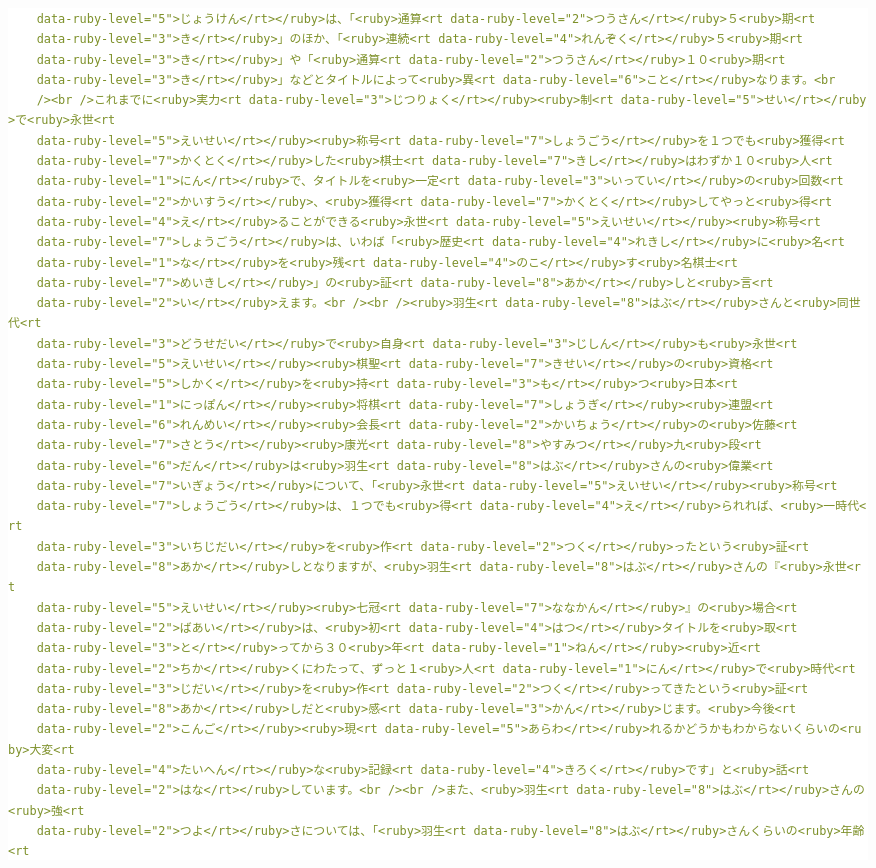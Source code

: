 ```yaml
    data-ruby-level="5">じょうけん</rt></ruby>は、「<ruby>通算<rt data-ruby-level="2">つうさん</rt></ruby>５<ruby>期<rt
    data-ruby-level="3">き</rt></ruby>」のほか、「<ruby>連続<rt data-ruby-level="4">れんぞく</rt></ruby>５<ruby>期<rt
    data-ruby-level="3">き</rt></ruby>」や「<ruby>通算<rt data-ruby-level="2">つうさん</rt></ruby>１０<ruby>期<rt
    data-ruby-level="3">き</rt></ruby>」などとタイトルによって<ruby>異<rt data-ruby-level="6">こと</rt></ruby>なります。<br
    /><br />これまでに<ruby>実力<rt data-ruby-level="3">じつりょく</rt></ruby><ruby>制<rt data-ruby-level="5">せい</rt></ruby>で<ruby>永世<rt
    data-ruby-level="5">えいせい</rt></ruby><ruby>称号<rt data-ruby-level="7">しょうごう</rt></ruby>を１つでも<ruby>獲得<rt
    data-ruby-level="7">かくとく</rt></ruby>した<ruby>棋士<rt data-ruby-level="7">きし</rt></ruby>はわずか１０<ruby>人<rt
    data-ruby-level="1">にん</rt></ruby>で、タイトルを<ruby>一定<rt data-ruby-level="3">いってい</rt></ruby>の<ruby>回数<rt
    data-ruby-level="2">かいすう</rt></ruby>、<ruby>獲得<rt data-ruby-level="7">かくとく</rt></ruby>してやっと<ruby>得<rt
    data-ruby-level="4">え</rt></ruby>ることができる<ruby>永世<rt data-ruby-level="5">えいせい</rt></ruby><ruby>称号<rt
    data-ruby-level="7">しょうごう</rt></ruby>は、いわば「<ruby>歴史<rt data-ruby-level="4">れきし</rt></ruby>に<ruby>名<rt
    data-ruby-level="1">な</rt></ruby>を<ruby>残<rt data-ruby-level="4">のこ</rt></ruby>す<ruby>名棋士<rt
    data-ruby-level="7">めいきし</rt></ruby>」の<ruby>証<rt data-ruby-level="8">あか</rt></ruby>しと<ruby>言<rt
    data-ruby-level="2">い</rt></ruby>えます。<br /><br /><ruby>羽生<rt data-ruby-level="8">はぶ</rt></ruby>さんと<ruby>同世代<rt
    data-ruby-level="3">どうせだい</rt></ruby>で<ruby>自身<rt data-ruby-level="3">じしん</rt></ruby>も<ruby>永世<rt
    data-ruby-level="5">えいせい</rt></ruby><ruby>棋聖<rt data-ruby-level="7">きせい</rt></ruby>の<ruby>資格<rt
    data-ruby-level="5">しかく</rt></ruby>を<ruby>持<rt data-ruby-level="3">も</rt></ruby>つ<ruby>日本<rt
    data-ruby-level="1">にっぽん</rt></ruby><ruby>将棋<rt data-ruby-level="7">しょうぎ</rt></ruby><ruby>連盟<rt
    data-ruby-level="6">れんめい</rt></ruby><ruby>会長<rt data-ruby-level="2">かいちょう</rt></ruby>の<ruby>佐藤<rt
    data-ruby-level="7">さとう</rt></ruby><ruby>康光<rt data-ruby-level="8">やすみつ</rt></ruby>九<ruby>段<rt
    data-ruby-level="6">だん</rt></ruby>は<ruby>羽生<rt data-ruby-level="8">はぶ</rt></ruby>さんの<ruby>偉業<rt
    data-ruby-level="7">いぎょう</rt></ruby>について、「<ruby>永世<rt data-ruby-level="5">えいせい</rt></ruby><ruby>称号<rt
    data-ruby-level="7">しょうごう</rt></ruby>は、１つでも<ruby>得<rt data-ruby-level="4">え</rt></ruby>られれば、<ruby>一時代<rt
    data-ruby-level="3">いちじだい</rt></ruby>を<ruby>作<rt data-ruby-level="2">つく</rt></ruby>ったという<ruby>証<rt
    data-ruby-level="8">あか</rt></ruby>しとなりますが、<ruby>羽生<rt data-ruby-level="8">はぶ</rt></ruby>さんの『<ruby>永世<rt
    data-ruby-level="5">えいせい</rt></ruby><ruby>七冠<rt data-ruby-level="7">ななかん</rt></ruby>』の<ruby>場合<rt
    data-ruby-level="2">ばあい</rt></ruby>は、<ruby>初<rt data-ruby-level="4">はつ</rt></ruby>タイトルを<ruby>取<rt
    data-ruby-level="3">と</rt></ruby>ってから３０<ruby>年<rt data-ruby-level="1">ねん</rt></ruby><ruby>近<rt
    data-ruby-level="2">ちか</rt></ruby>くにわたって、ずっと１<ruby>人<rt data-ruby-level="1">にん</rt></ruby>で<ruby>時代<rt
    data-ruby-level="3">じだい</rt></ruby>を<ruby>作<rt data-ruby-level="2">つく</rt></ruby>ってきたという<ruby>証<rt
    data-ruby-level="8">あか</rt></ruby>しだと<ruby>感<rt data-ruby-level="3">かん</rt></ruby>じます。<ruby>今後<rt
    data-ruby-level="2">こんご</rt></ruby><ruby>現<rt data-ruby-level="5">あらわ</rt></ruby>れるかどうかもわからないくらいの<ruby>大変<rt
    data-ruby-level="4">たいへん</rt></ruby>な<ruby>記録<rt data-ruby-level="4">きろく</rt></ruby>です」と<ruby>話<rt
    data-ruby-level="2">はな</rt></ruby>しています。<br /><br />また、<ruby>羽生<rt data-ruby-level="8">はぶ</rt></ruby>さんの<ruby>強<rt
    data-ruby-level="2">つよ</rt></ruby>さについては、「<ruby>羽生<rt data-ruby-level="8">はぶ</rt></ruby>さんくらいの<ruby>年齢<rt
```